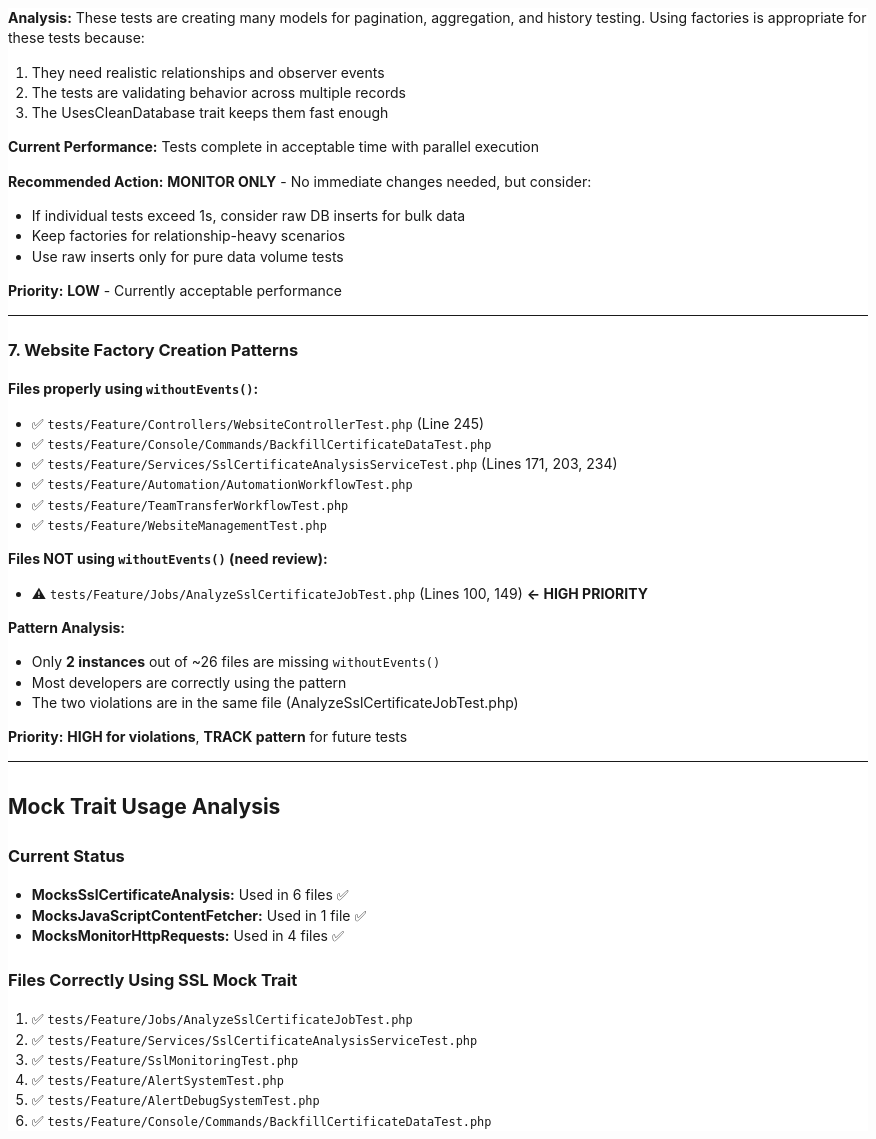 **Analysis:** These tests are creating many models for pagination, aggregation, and history testing. Using factories is appropriate for these tests because:
1. They need realistic relationships and observer events
2. The tests are validating behavior across multiple records
3. The UsesCleanDatabase trait keeps them fast enough

**Current Performance:** Tests complete in acceptable time with parallel execution

**Recommended Action:** **MONITOR ONLY** - No immediate changes needed, but consider:
- If individual tests exceed 1s, consider raw DB inserts for bulk data
- Keep factories for relationship-heavy scenarios
- Use raw inserts only for pure data volume tests

**Priority:** **LOW** - Currently acceptable performance

---

### 7. Website Factory Creation Patterns

**Files properly using `withoutEvents()`:**
- ✅ `tests/Feature/Controllers/WebsiteControllerTest.php` (Line 245)
- ✅ `tests/Feature/Console/Commands/BackfillCertificateDataTest.php`
- ✅ `tests/Feature/Services/SslCertificateAnalysisServiceTest.php` (Lines 171, 203, 234)
- ✅ `tests/Feature/Automation/AutomationWorkflowTest.php`
- ✅ `tests/Feature/TeamTransferWorkflowTest.php`
- ✅ `tests/Feature/WebsiteManagementTest.php`

**Files NOT using `withoutEvents()` (need review):**
- ⚠️  `tests/Feature/Jobs/AnalyzeSslCertificateJobTest.php` (Lines 100, 149) **← HIGH PRIORITY**

**Pattern Analysis:**
- Only **2 instances** out of ~26 files are missing `withoutEvents()`
- Most developers are correctly using the pattern
- The two violations are in the same file (AnalyzeSslCertificateJobTest.php)

**Priority:** **HIGH for violations**, **TRACK pattern** for future tests

---

## Mock Trait Usage Analysis

### Current Status
- **MocksSslCertificateAnalysis:** Used in 6 files ✅
- **MocksJavaScriptContentFetcher:** Used in 1 file ✅
- **MocksMonitorHttpRequests:** Used in 4 files ✅

### Files Correctly Using SSL Mock Trait
1. ✅ `tests/Feature/Jobs/AnalyzeSslCertificateJobTest.php`
2. ✅ `tests/Feature/Services/SslCertificateAnalysisServiceTest.php`
3. ✅ `tests/Feature/SslMonitoringTest.php`
4. ✅ `tests/Feature/AlertSystemTest.php`
5. ✅ `tests/Feature/AlertDebugSystemTest.php`
6. ✅ `tests/Feature/Console/Commands/BackfillCertificateDataTest.php`
